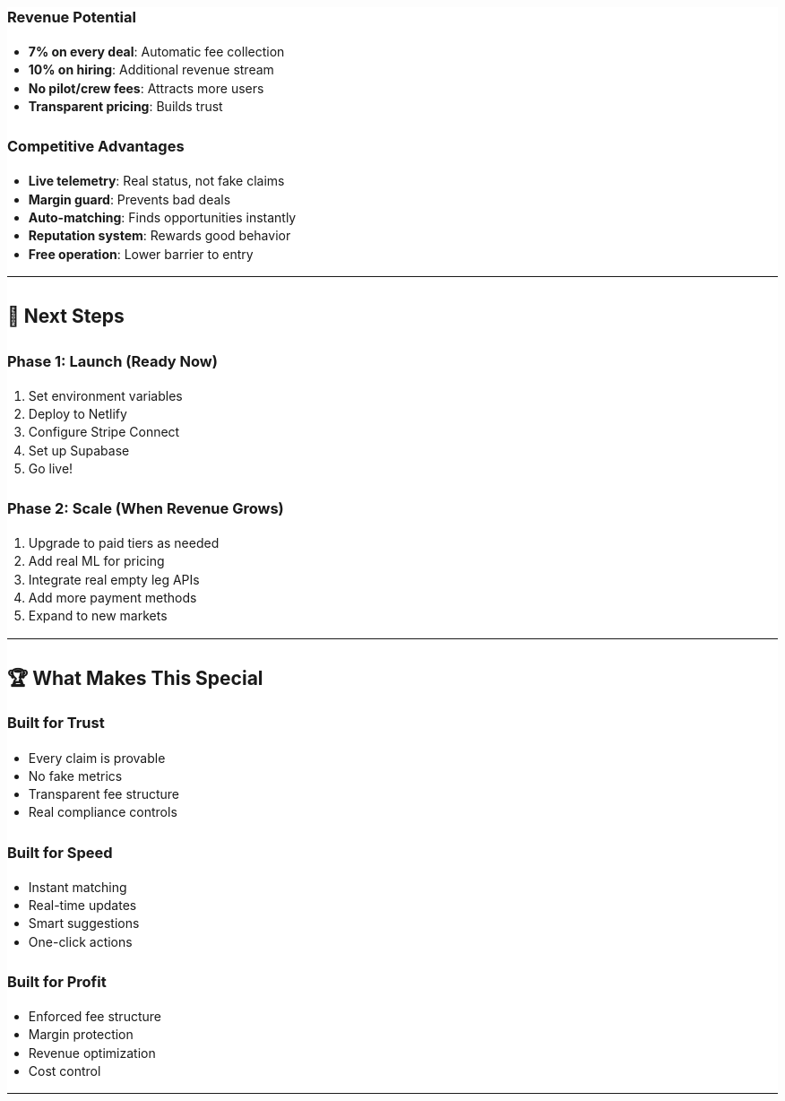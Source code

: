 ### **Revenue Potential**
- **7% on every deal**: Automatic fee collection
- **10% on hiring**: Additional revenue stream
- **No pilot/crew fees**: Attracts more users
- **Transparent pricing**: Builds trust

### **Competitive Advantages**
- **Live telemetry**: Real status, not fake claims
- **Margin guard**: Prevents bad deals
- **Auto-matching**: Finds opportunities instantly
- **Reputation system**: Rewards good behavior
- **Free operation**: Lower barrier to entry

---

## 🎯 Next Steps

### **Phase 1: Launch** (Ready Now)
1. Set environment variables
2. Deploy to Netlify
3. Configure Stripe Connect
4. Set up Supabase
5. Go live!

### **Phase 2: Scale** (When Revenue Grows)
1. Upgrade to paid tiers as needed
2. Add real ML for pricing
3. Integrate real empty leg APIs
4. Add more payment methods
5. Expand to new markets

---

## 🏆 What Makes This Special

### **Built for Trust**
- Every claim is provable
- No fake metrics
- Transparent fee structure
- Real compliance controls

### **Built for Speed**
- Instant matching
- Real-time updates
- Smart suggestions
- One-click actions

### **Built for Profit**
- Enforced fee structure
- Margin protection
- Revenue optimization
- Cost control

---